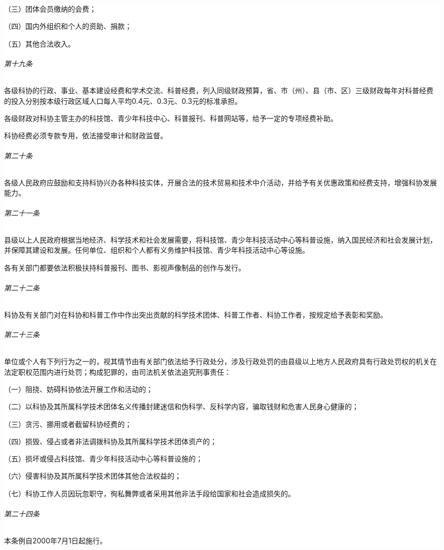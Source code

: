 （三）团体会员缴纳的会费；

（四）国内外组织和个人的资助、捐款；

（五）其他合法收入。

###### 第十九条

各级科协的行政、事业、基本建设经费和学术交流、科普经费，列入同级财政预算，省、市（州）、县（市、区）三级财政每年对科普经费的投入分别按本级行政区域人口每人平均0.4元、0.3元、0.3元的标准承担。

各级财政对科协主管主办的科技馆、青少年科技中心、科普报刊、科普网站等，给予一定的专项经费补助。

科协经费必须专款专用，依法接受审计和财政监督。

###### 第二十条

各级人民政府应鼓励和支持科协兴办各种科技实体，开展合法的技术贸易和技术中介活动，并给予有关优惠政策和经费支持，增强科协发展能力。

###### 第二十一条

县级以上人民政府根据当地经济、科学技术和社会发展需要，将科技馆、青少年科技活动中心等科普设施，纳入国民经济和社会发展计划，并保障其建设和发展。任何单位、组织和个人都有义务维护科技馆、青少年科技活动中心等设施。

各有关部门都要依法积极扶持科普报刊、图书、影视声像制品的创作与发行。

###### 第二十二条

科协及有关部门对在科协和科普工作中作出突出贡献的科学技术团体、科普工作者、科协工作者，按规定给予表彰和奖励。

###### 第二十三条

单位或个人有下列行为之一的，视其情节由有关部门依法给予行政处分，涉及行政处罚的由县级以上地方人民政府具有行政处罚权的机关在法定职权范围内进行处罚；构成犯罪的，由司法机关依法追究刑事责任：

（一）阻挠、妨碍科协依法开展工作和活动的；

（二）以科协及其所属科学技术团体名义传播封建迷信和伪科学、反科学内容，骗取钱财和危害人民身心健康的；

（三）贪污、挪用或者截留科协经费的；

（四）损毁、侵占或者非法调拨科协及其所属科学技术团体资产的；

（五）损坏或侵占科技馆、青少年科技活动中心等科普设施的；

（六）侵害科协及其所属科学技术团体其他合法权益的；

（七）科协工作人员因玩忽职守，徇私舞弊或者采用其他非法手段给国家和社会造成损失的。

###### 第二十四条

本条例自2000年7月1日起施行。
